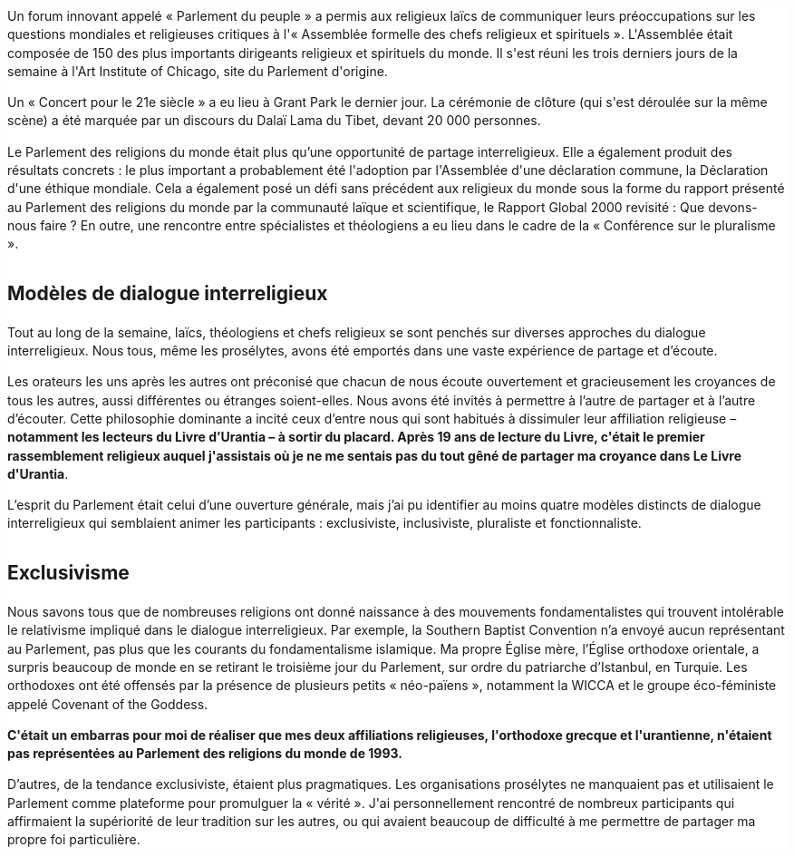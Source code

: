 Un forum innovant appelé « Parlement du peuple » a permis aux religieux laïcs de communiquer leurs préoccupations sur les questions mondiales et religieuses critiques à l'« Assemblée formelle des chefs religieux et spirituels ». L'Assemblée était composée de 150 des plus importants dirigeants religieux et spirituels du monde. Il s'est réuni les trois derniers jours de la semaine à l'Art Institute of Chicago, site du Parlement d'origine.

Un « Concert pour le 21e siècle » a eu lieu à Grant Park le dernier jour. La cérémonie de clôture (qui s'est déroulée sur la même scène) a été marquée par un discours du Dalaï Lama du Tibet, devant 20 000 personnes.

Le Parlement des religions du monde était plus qu’une opportunité de partage interreligieux. Elle a également produit des résultats concrets : le plus important a probablement été l'adoption par l'Assemblée d'une déclaration commune, la Déclaration d'une éthique mondiale. Cela a également posé un défi sans précédent aux religieux du monde sous la forme du rapport présenté au Parlement des religions du monde par la communauté laïque et scientifique, le Rapport Global 2000 revisité : Que devons-nous faire ? En outre, une rencontre entre spécialistes et théologiens a eu lieu dans le cadre de la « Conférence sur le pluralisme ».

## Modèles de dialogue interreligieux

Tout au long de la semaine, laïcs, théologiens et chefs religieux se sont penchés sur diverses approches du dialogue interreligieux. Nous tous, même les prosélytes, avons été emportés dans une vaste expérience de partage et d’écoute.

Les orateurs les uns après les autres ont préconisé que chacun de nous écoute ouvertement et gracieusement les croyances de tous les autres, aussi différentes ou étranges soient-elles. Nous avons été invités à permettre à l’autre de partager et à l’autre d’écouter. Cette philosophie dominante a incité ceux d’entre nous qui sont habitués à dissimuler leur affiliation religieuse – **notamment les lecteurs du Livre d’Urantia – à sortir du placard. Après 19 ans de lecture du Livre, c'était le premier rassemblement religieux auquel j'assistais où je ne me sentais pas du tout gêné de partager ma croyance dans Le Livre d'Urantia**.

L’esprit du Parlement était celui d’une ouverture générale, mais j’ai pu identifier au moins quatre modèles distincts de dialogue interreligieux qui semblaient animer les participants : exclusiviste, inclusiviste, pluraliste et fonctionnaliste.

## Exclusivisme

Nous savons tous que de nombreuses religions ont donné naissance à des mouvements fondamentalistes qui trouvent intolérable le relativisme impliqué dans le dialogue interreligieux. Par exemple, la Southern Baptist Convention n’a envoyé aucun représentant au Parlement, pas plus que les courants du fondamentalisme islamique. Ma propre Église mère, l’Église orthodoxe orientale, a surpris beaucoup de monde en se retirant le troisième jour du Parlement, sur ordre du patriarche d’Istanbul, en Turquie. Les orthodoxes ont été offensés par la présence de plusieurs petits « néo-païens », notamment la WICCA et le groupe éco-féministe appelé Covenant of the Goddess.

**C'était un embarras pour moi de réaliser que mes deux affiliations religieuses, l'orthodoxe grecque et l'urantienne, n'étaient pas représentées au Parlement des religions du monde de 1993.**

D’autres, de la tendance exclusiviste, étaient plus pragmatiques. Les organisations prosélytes ne manquaient pas et utilisaient le Parlement comme plateforme pour promulguer la « vérité ». J'ai personnellement rencontré de nombreux participants qui affirmaient la supériorité de leur tradition sur les autres, ou qui avaient beaucoup de difficulté à me permettre de partager ma propre foi particulière.
